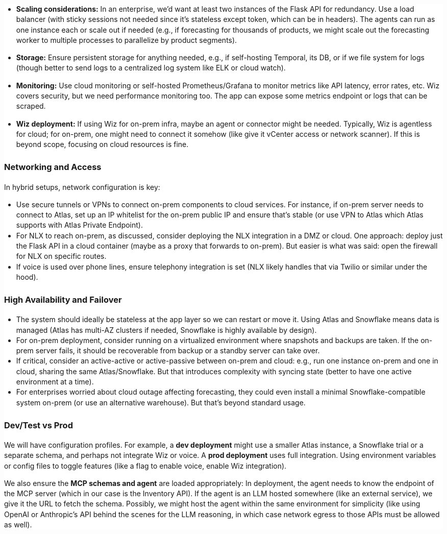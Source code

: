 * **Scaling considerations:** In an enterprise, we’d want at least two instances of the Flask API for redundancy. Use a load balancer (with sticky sessions not needed since it’s stateless except token, which can be in headers). The agents can run as one instance each or scale out if needed (e.g., if forecasting for thousands of products, we might scale out the forecasting worker to multiple processes to parallelize by product segments).

* **Storage:** Ensure persistent storage for anything needed, e.g., if self-hosting Temporal, its DB, or if we file system for logs (though better to send logs to a centralized log system like ELK or cloud watch).

* **Monitoring:** Use cloud monitoring or self-hosted Prometheus/Grafana to monitor metrics like API latency, error rates, etc. Wiz covers security, but we need performance monitoring too. The app can expose some metrics endpoint or logs that can be scraped.

* **Wiz deployment:** If using Wiz for on-prem infra, maybe an agent or connector might be needed. Typically, Wiz is agentless for cloud; for on-prem, one might need to connect it somehow (like give it vCenter access or network scanner). If this is beyond scope, focusing on cloud resources is fine.

### Networking and Access

In hybrid setups, network configuration is key:

* Use secure tunnels or VPNs to connect on-prem components to cloud services. For instance, if on-prem server needs to connect to Atlas, set up an IP whitelist for the on-prem public IP and ensure that’s stable (or use VPN to Atlas which Atlas supports with Atlas Private Endpoint).
* For NLX to reach on-prem, as discussed, consider deploying the NLX integration in a DMZ or cloud. One approach: deploy just the Flask API in a cloud container (maybe as a proxy that forwards to on-prem). But easier is what was said: open the firewall for NLX on specific routes.
* If voice is used over phone lines, ensure telephony integration is set (NLX likely handles that via Twilio or similar under the hood).

### High Availability and Failover

* The system should ideally be stateless at the app layer so we can restart or move it. Using Atlas and Snowflake means data is managed (Atlas has multi-AZ clusters if needed, Snowflake is highly available by design).
* For on-prem deployment, consider running on a virtualized environment where snapshots and backups are taken. If the on-prem server fails, it should be recoverable from backup or a standby server can take over.
* If critical, consider an active-active or active-passive between on-prem and cloud: e.g., run one instance on-prem and one in cloud, sharing the same Atlas/Snowflake. But that introduces complexity with syncing state (better to have one active environment at a time).
* For enterprises worried about cloud outage affecting forecasting, they could even install a minimal Snowflake-compatible system on-prem (or use an alternative warehouse). But that’s beyond standard usage.

### Dev/Test vs Prod

We will have configuration profiles. For example, a **dev deployment** might use a smaller Atlas instance, a Snowflake trial or a separate schema, and perhaps not integrate Wiz or voice. A **prod deployment** uses full integration. Using environment variables or config files to toggle features (like a flag to enable voice, enable Wiz integration).

We also ensure the **MCP schemas and agent** are loaded appropriately: In deployment, the agent needs to know the endpoint of the MCP server (which in our case is the Inventory API). If the agent is an LLM hosted somewhere (like an external service), we give it the URL to fetch the schema. Possibly, we might host the agent within the same environment for simplicity (like using OpenAI or Anthropic’s API behind the scenes for the LLM reasoning, in which case network egress to those APIs must be allowed as well).

